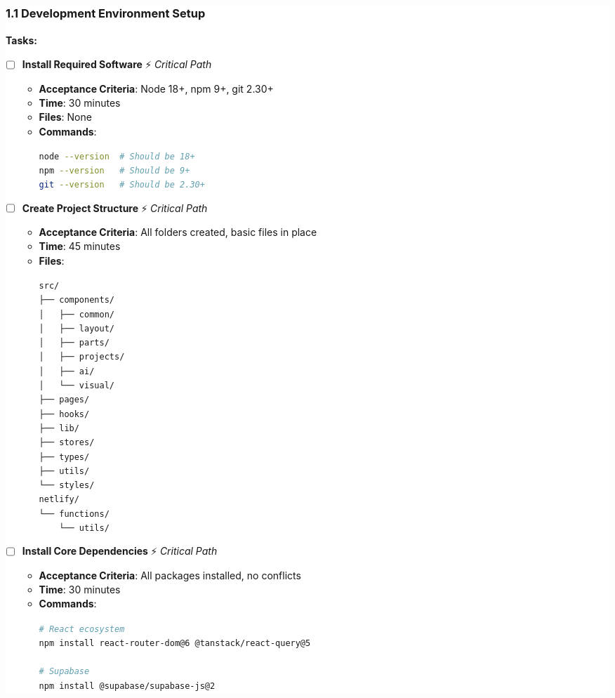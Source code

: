 ### 1.1 Development Environment Setup

**Tasks:**
- [ ] **Install Required Software** ⚡ *Critical Path*
  - **Acceptance Criteria**: Node 18+, npm 9+, git 2.30+
  - **Time**: 30 minutes
  - **Files**: None
  - **Commands**:
    ```bash
    node --version  # Should be 18+
    npm --version   # Should be 9+
    git --version   # Should be 2.30+
    ```

- [ ] **Create Project Structure** ⚡ *Critical Path*
  - **Acceptance Criteria**: All folders created, basic files in place
  - **Time**: 45 minutes
  - **Files**: 
    ```
    src/
    ├── components/
    │   ├── common/
    │   ├── layout/
    │   ├── parts/
    │   ├── projects/
    │   ├── ai/
    │   └── visual/
    ├── pages/
    ├── hooks/
    ├── lib/
    ├── stores/
    ├── types/
    ├── utils/
    └── styles/
    netlify/
    └── functions/
        └── utils/
    ```

- [ ] **Install Core Dependencies** ⚡ *Critical Path*
  - **Acceptance Criteria**: All packages installed, no conflicts
  - **Time**: 30 minutes
  - **Commands**:
    ```bash
    # React ecosystem
    npm install react-router-dom@6 @tanstack/react-query@5
    
    # Supabase
    npm install @supabase/supabase-js@2
    